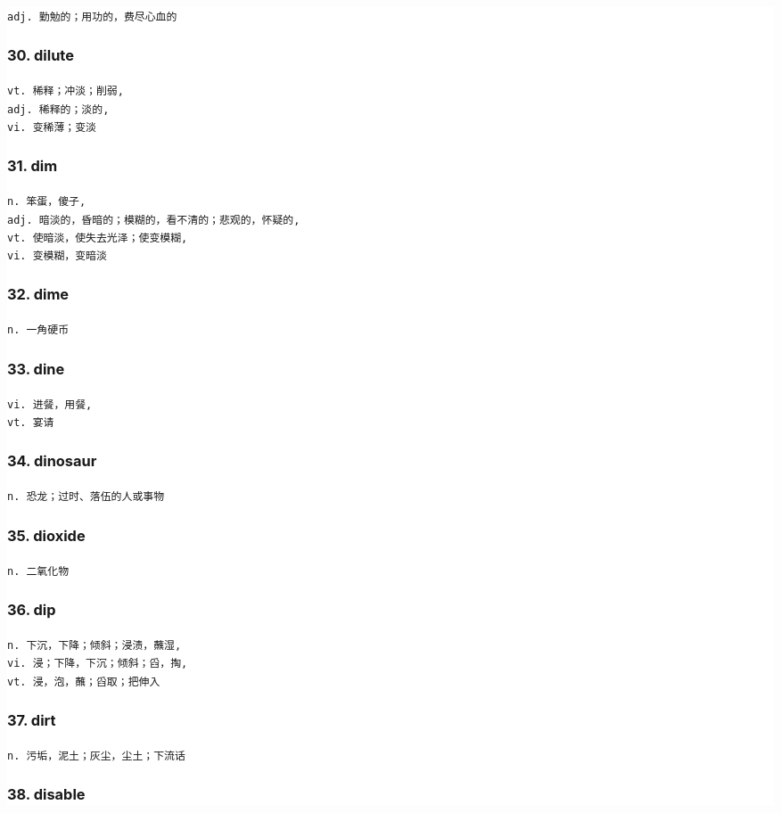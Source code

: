 ```
adj. 勤勉的；用功的，费尽心血的
```
### 30. dilute

```
vt. 稀释；冲淡；削弱,
adj. 稀释的；淡的,
vi. 变稀薄；变淡
```
### 31. dim

```
n. 笨蛋，傻子,
adj. 暗淡的，昏暗的；模糊的，看不清的；悲观的，怀疑的,
vt. 使暗淡，使失去光泽；使变模糊,
vi. 变模糊，变暗淡
```
### 32. dime

```
n. 一角硬币
```
### 33. dine

```
vi. 进餐，用餐,
vt. 宴请
```
### 34. dinosaur

```
n. 恐龙；过时、落伍的人或事物
```
### 35. dioxide

```
n. 二氧化物
```
### 36. dip

```
n. 下沉，下降；倾斜；浸渍，蘸湿,
vi. 浸；下降，下沉；倾斜；舀，掏,
vt. 浸，泡，蘸；舀取；把伸入
```
### 37. dirt

```
n. 污垢，泥土；灰尘，尘土；下流话
```
### 38. disable
